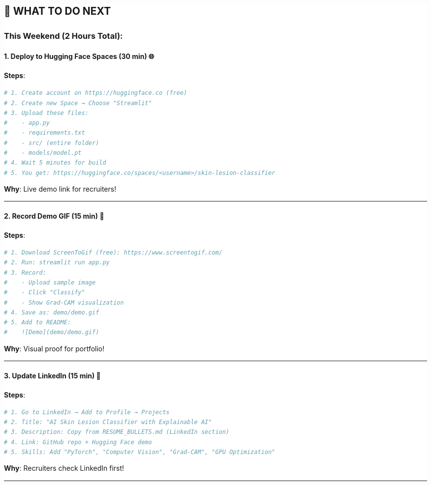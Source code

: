 
## 🚀 WHAT TO DO NEXT

### This Weekend (2 Hours Total):

#### 1. Deploy to Hugging Face Spaces (30 min) 🌐
**Steps**:
```bash
# 1. Create account on https://huggingface.co (free)
# 2. Create new Space → Choose "Streamlit"
# 3. Upload these files:
#    - app.py
#    - requirements.txt
#    - src/ (entire folder)
#    - models/model.pt
# 4. Wait 5 minutes for build
# 5. You get: https://huggingface.co/spaces/<username>/skin-lesion-classifier
```

**Why**: Live demo link for recruiters!

---

#### 2. Record Demo GIF (15 min) 🎥
**Steps**:
```bash
# 1. Download ScreenToGif (free): https://www.screentogif.com/
# 2. Run: streamlit run app.py
# 3. Record:
#    - Upload sample image
#    - Click "Classify"
#    - Show Grad-CAM visualization
# 4. Save as: demo/demo.gif
# 5. Add to README:
#    ![Demo](demo/demo.gif)
```

**Why**: Visual proof for portfolio!

---

#### 3. Update LinkedIn (15 min) 💼
**Steps**:
```bash
# 1. Go to LinkedIn → Add to Profile → Projects
# 2. Title: "AI Skin Lesion Classifier with Explainable AI"
# 3. Description: Copy from RESUME_BULLETS.md (LinkedIn section)
# 4. Link: GitHub repo + Hugging Face demo
# 5. Skills: Add "PyTorch", "Computer Vision", "Grad-CAM", "GPU Optimization"
```

**Why**: Recruiters check LinkedIn first!

---
